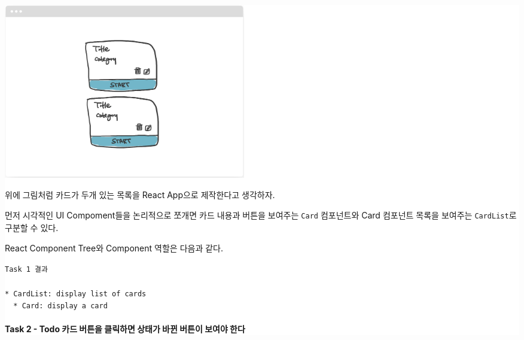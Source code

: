 <img src="./public/images/picture_2_1.png" alt="스토리: Todo 카드가 여러 개 보여야 한다." width="400">

위에 그림처럼 카드가 두개 있는 목록을 React App으로 제작한다고 생각하자.

먼저 시각적인 UI Compoment들을 논리적으로 쪼개면 카드 내용과 버튼을 보여주는 `Card` 컴포넌트와  Card 컴포넌트 목록을 보여주는 `CardList`로 구분할 수 있다.

React Component Tree와 Component 역할은 다음과 같다.
```
Task 1 결과

* CardList: display list of cards
  * Card: display a card
```

#### Task 2 - Todo 카드 버튼을 클릭하면 상태가 바뀐 버튼이 보여야 한다
